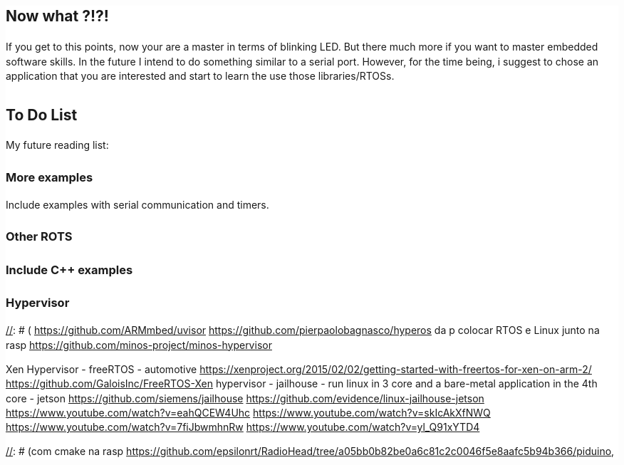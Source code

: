 


## Now what ?!?!

If you get to this points, now your are a master in terms of blinking LED.  But there much more if you want to master embedded software skills.
In the future I intend to do something similar to a serial port. However, for the time being, i suggest to chose an application that you are interested and start to learn the use those libraries/RTOSs.


## To Do List

My future reading list:


### More examples

Include examples with serial communication and timers.

[//]: # (
exemplos c timer
https://rhye.org/post/stm32-with-opencm3-0-compiling-and-uploading/
https://github.com/szczys/bluepill-opencm3/blob/master/examples/systick/systick_example.c
exemplos c serial
https://github.com/szczys/bluepill-opencm3/tree/master/examples
)

### Other ROTS

[//]: # (
https://github.com/RIOT-OS/RIOT/tree/master/boards/bluepill
https://github.com/zephyrproject-rtos/zephyr/tree/master/boards/arm/stm3210c_eval
)

### Include C++ examples

[//]: # (
make a c++ version based on the book "Real-Time C++: Efficient Object-Oriented and Template Microcontroller"
)

### Hypervisor

[//]: # (
https://github.com/ARMmbed/uvisor
https://github.com/pierpaolobagnasco/hyperos
da p colocar RTOS e Linux junto na rasp
https://github.com/minos-project/minos-hypervisor

Xen Hypervisor - freeRTOS - automotive
https://xenproject.org/2015/02/02/getting-started-with-freertos-for-xen-on-arm-2/
https://github.com/GaloisInc/FreeRTOS-Xen
hypervisor - jailhouse - run linux in 3 core and a bare-metal application in the 4th core - jetson
https://github.com/siemens/jailhouse
https://github.com/evidence/linux-jailhouse-jetson
https://www.youtube.com/watch?v=eahQCEW4Uhc 
https://www.youtube.com/watch?v=skIcAkXfNWQ 
https://www.youtube.com/watch?v=7fiJbwmhnRw 
https://www.youtube.com/watch?v=yl_Q91xYTD4


[//]: # (com cmake na rasp https://github.com/epsilonrt/RadioHead/tree/a05bb0b82be0a6c81c2c0046f5e8aafc5b94b366/piduino, 